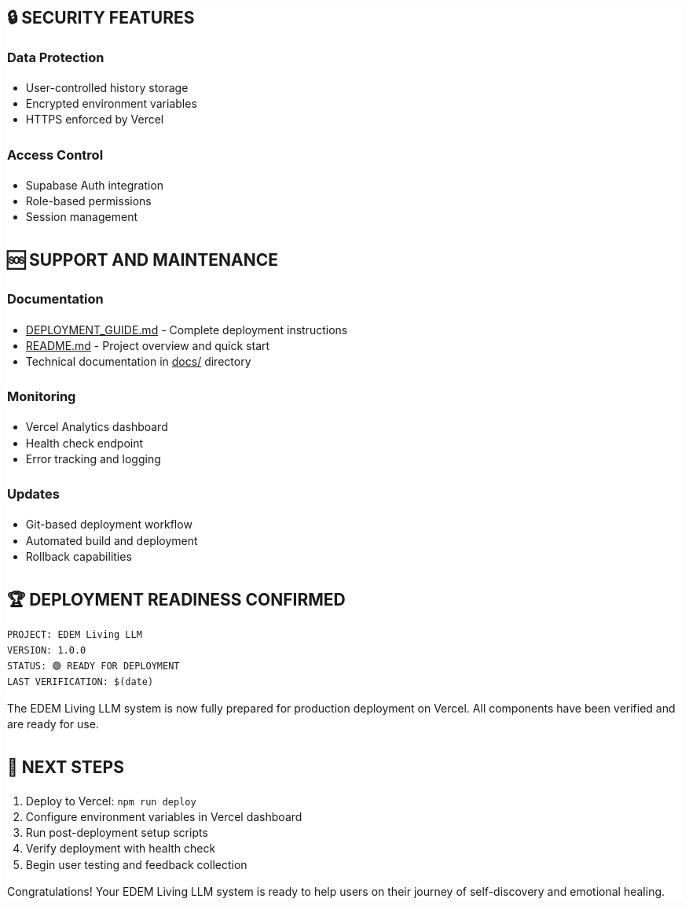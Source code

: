 ## 🔒 SECURITY FEATURES

### Data Protection
- User-controlled history storage
- Encrypted environment variables
- HTTPS enforced by Vercel

### Access Control
- Supabase Auth integration
- Role-based permissions
- Session management

## 🆘 SUPPORT AND MAINTENANCE

### Documentation
- [DEPLOYMENT_GUIDE.md](DEPLOYMENT_GUIDE.md) - Complete deployment instructions
- [README.md](README.md) - Project overview and quick start
- Technical documentation in [docs/](docs/) directory

### Monitoring
- Vercel Analytics dashboard
- Health check endpoint
- Error tracking and logging

### Updates
- Git-based deployment workflow
- Automated build and deployment
- Rollback capabilities

## 🏆 DEPLOYMENT READINESS CONFIRMED

```
PROJECT: EDEM Living LLM
VERSION: 1.0.0
STATUS: 🟢 READY FOR DEPLOYMENT
LAST VERIFICATION: $(date)
```

The EDEM Living LLM system is now fully prepared for production deployment on Vercel. All components have been verified and are ready for use.

## 🚀 NEXT STEPS

1. Deploy to Vercel: `npm run deploy`
2. Configure environment variables in Vercel dashboard
3. Run post-deployment setup scripts
4. Verify deployment with health check
5. Begin user testing and feedback collection

Congratulations! Your EDEM Living LLM system is ready to help users on their journey of self-discovery and emotional healing.